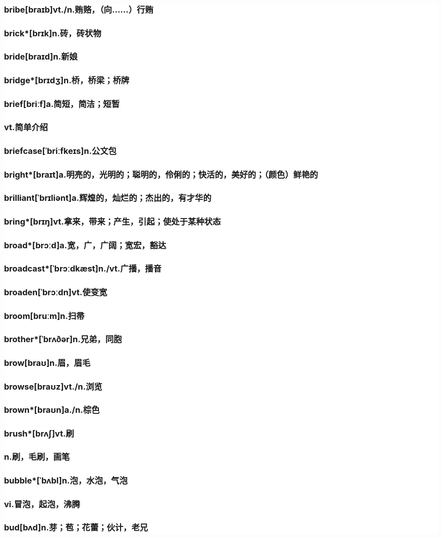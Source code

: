### bribe[braɪb]vt./n.贿赂，（向……）行贿

### brick*[brɪk]n.砖，砖状物

### bride[braɪd]n.新娘

### bridge*[brɪdʒ]n.桥，桥梁；桥牌

### brief[briːf]a.简短，简洁；短暂

### vt.简单介绍

### briefcase[ˈbriːfkeɪs]n.公文包

### bright*[braɪt]a.明亮的，光明的；聪明的，伶俐的；快活的，美好的；（颜色）鲜艳的

### brilliant[ˈbrɪliənt]a.辉煌的，灿烂的；杰出的，有才华的

### bring*[brɪŋ]vt.拿来，带来；产生，引起；使处于某种状态

### broad*[brɔːd]a.宽，广，广阔；宽宏，豁达

### broadcast*[ˈbrɔːdkæst]n./vt.广播，播音

### broaden[ˈbrɔːdn]vt.使变宽

### broom[bruːm]n.扫帚

### brother*[ˈbrʌðər]n.兄弟，同胞

### brow[braʊ]n.眉，眉毛

### browse[braʊz]vt./n.浏览

### brown*[braʊn]a./n.棕色

### brush*[brʌʃ]vt.刷

### n.刷，毛刷，画笔

### bubble*[ˈbʌbl]n.泡，水泡，气泡

### vi.冒泡，起泡，沸腾

### bud[bʌd]n.芽；苞；花蕾；伙计，老兄
